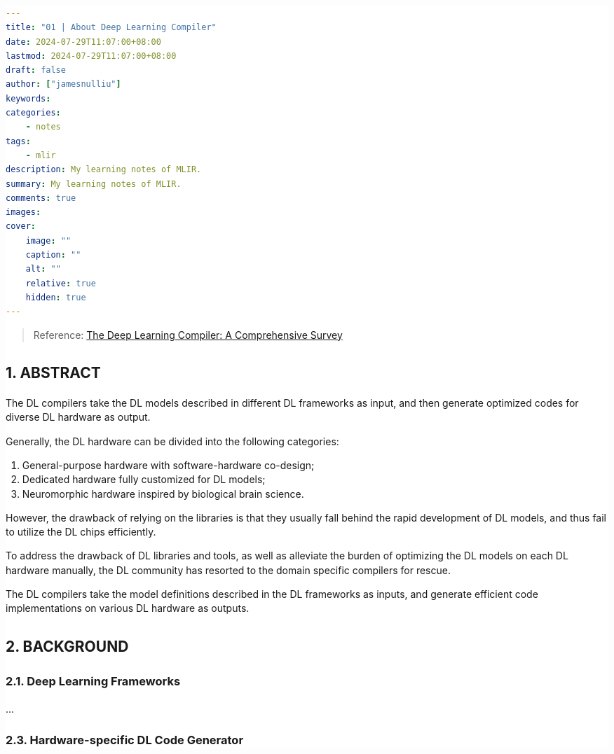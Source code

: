 ```yaml
---
title: "01 | About Deep Learning Compiler"
date: 2024-07-29T11:07:00+08:00
lastmod: 2024-07-29T11:07:00+08:00
draft: false
author: ["jamesnulliu"]
keywords: 
categories:
    - notes
tags:
    - mlir
description: My learning notes of MLIR.
summary: My learning notes of MLIR.
comments: true
images: 
cover:
    image: ""
    caption: ""
    alt: ""
    relative: true
    hidden: true
---
```


> Reference: [The Deep Learning Compiler: A Comprehensive Survey](https://arxiv.org/pdf/2002.03794)

## 1. ABSTRACT

The DL compilers take the DL models described in different DL frameworks as input, and then generate optimized codes for diverse DL hardware as output.

Generally, the DL hardware can be divided into the following categories: 
1. General-purpose hardware with software-hardware co-design;
2. Dedicated hardware fully customized for DL models;
3. Neuromorphic hardware inspired by biological brain science.

However, the drawback of relying on the libraries is that they usually fall behind the rapid development of DL models, and thus fail to utilize the DL chips efficiently.

To address the drawback of DL libraries and tools, as well as alleviate the burden of optimizing the DL models on each DL hardware manually, the DL community has resorted to the domain specific compilers for rescue.

The DL compilers take the model definitions described in the DL frameworks as
inputs, and generate efficient code implementations on various DL hardware as outputs.

## 2. BACKGROUND
### 2.1. Deep Learning Frameworks

...

### 2.3. Hardware-specific DL Code Generator
